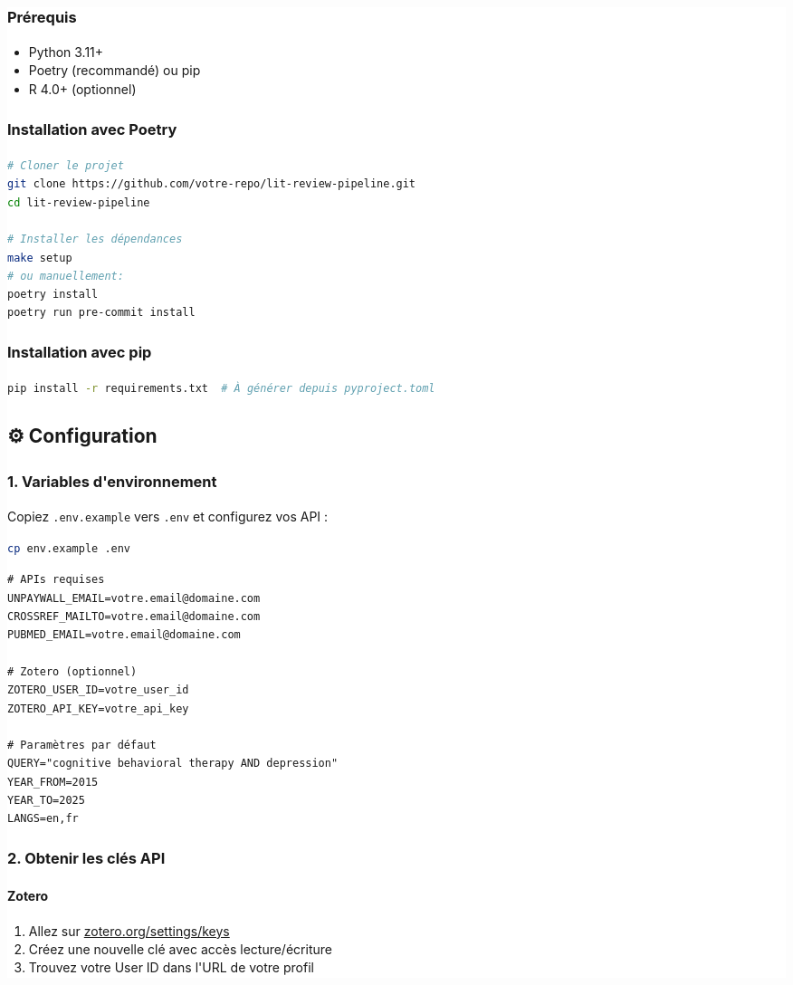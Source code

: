 ### Prérequis
- Python 3.11+
- Poetry (recommandé) ou pip
- R 4.0+ (optionnel)

### Installation avec Poetry
```bash
# Cloner le projet
git clone https://github.com/votre-repo/lit-review-pipeline.git
cd lit-review-pipeline

# Installer les dépendances
make setup
# ou manuellement:
poetry install
poetry run pre-commit install
```

### Installation avec pip
```bash
pip install -r requirements.txt  # À générer depuis pyproject.toml
```

## ⚙️ Configuration

### 1. Variables d'environnement
Copiez `.env.example` vers `.env` et configurez vos API :

```bash
cp env.example .env
```

```env
# APIs requises
UNPAYWALL_EMAIL=votre.email@domaine.com
CROSSREF_MAILTO=votre.email@domaine.com
PUBMED_EMAIL=votre.email@domaine.com

# Zotero (optionnel)
ZOTERO_USER_ID=votre_user_id
ZOTERO_API_KEY=votre_api_key

# Paramètres par défaut
QUERY="cognitive behavioral therapy AND depression"
YEAR_FROM=2015
YEAR_TO=2025
LANGS=en,fr
```

### 2. Obtenir les clés API

#### Zotero
1. Allez sur [zotero.org/settings/keys](https://www.zotero.org/settings/keys)
2. Créez une nouvelle clé avec accès lecture/écriture
3. Trouvez votre User ID dans l'URL de votre profil
